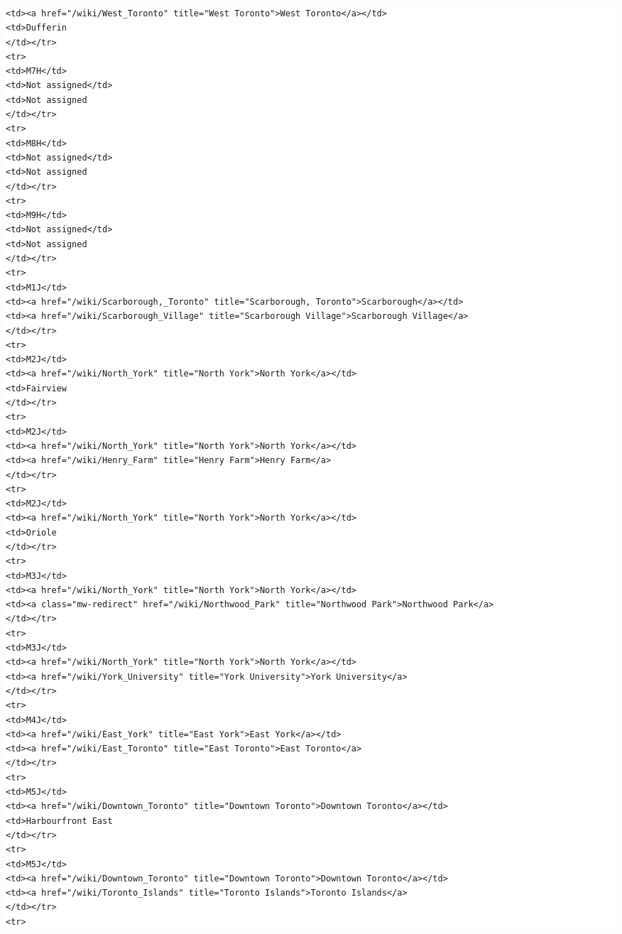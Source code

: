     <td><a href="/wiki/West_Toronto" title="West Toronto">West Toronto</a></td>
    <td>Dufferin
    </td></tr>
    <tr>
    <td>M7H</td>
    <td>Not assigned</td>
    <td>Not assigned
    </td></tr>
    <tr>
    <td>M8H</td>
    <td>Not assigned</td>
    <td>Not assigned
    </td></tr>
    <tr>
    <td>M9H</td>
    <td>Not assigned</td>
    <td>Not assigned
    </td></tr>
    <tr>
    <td>M1J</td>
    <td><a href="/wiki/Scarborough,_Toronto" title="Scarborough, Toronto">Scarborough</a></td>
    <td><a href="/wiki/Scarborough_Village" title="Scarborough Village">Scarborough Village</a>
    </td></tr>
    <tr>
    <td>M2J</td>
    <td><a href="/wiki/North_York" title="North York">North York</a></td>
    <td>Fairview
    </td></tr>
    <tr>
    <td>M2J</td>
    <td><a href="/wiki/North_York" title="North York">North York</a></td>
    <td><a href="/wiki/Henry_Farm" title="Henry Farm">Henry Farm</a>
    </td></tr>
    <tr>
    <td>M2J</td>
    <td><a href="/wiki/North_York" title="North York">North York</a></td>
    <td>Oriole
    </td></tr>
    <tr>
    <td>M3J</td>
    <td><a href="/wiki/North_York" title="North York">North York</a></td>
    <td><a class="mw-redirect" href="/wiki/Northwood_Park" title="Northwood Park">Northwood Park</a>
    </td></tr>
    <tr>
    <td>M3J</td>
    <td><a href="/wiki/North_York" title="North York">North York</a></td>
    <td><a href="/wiki/York_University" title="York University">York University</a>
    </td></tr>
    <tr>
    <td>M4J</td>
    <td><a href="/wiki/East_York" title="East York">East York</a></td>
    <td><a href="/wiki/East_Toronto" title="East Toronto">East Toronto</a>
    </td></tr>
    <tr>
    <td>M5J</td>
    <td><a href="/wiki/Downtown_Toronto" title="Downtown Toronto">Downtown Toronto</a></td>
    <td>Harbourfront East
    </td></tr>
    <tr>
    <td>M5J</td>
    <td><a href="/wiki/Downtown_Toronto" title="Downtown Toronto">Downtown Toronto</a></td>
    <td><a href="/wiki/Toronto_Islands" title="Toronto Islands">Toronto Islands</a>
    </td></tr>
    <tr>